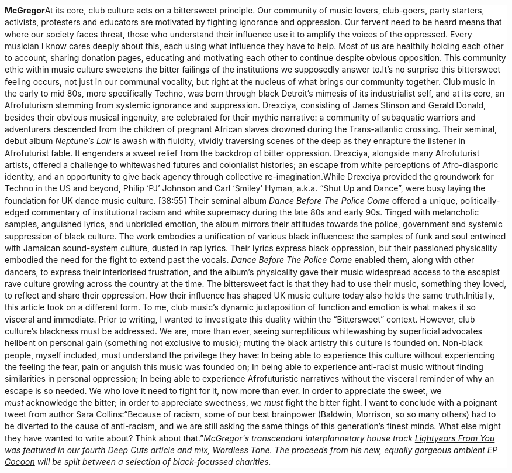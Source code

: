 **McGregor**At its core, club culture acts on a bittersweet principle. Our community of music lovers, club-goers, party starters, activists, protesters and educators are motivated by fighting ignorance and oppression. Our fervent need to be heard means that where our society faces threat, those who understand their influence use it to amplify the voices of the oppressed. Every musician I know cares deeply about this, each using what influence they have to help. Most of us are healthily holding each other to account, sharing donation pages, educating and motivating each other to continue despite obvious opposition. This community ethic within music culture sweetens the bitter failings of the institutions we supposedly answer to.It’s no surprise this bittersweet feeling occurs, not just in our communal vocality, but right at the nucleus of what brings our community together. Club music in the early to mid 80s, more specifically Techno, was born through black Detroit’s mimesis of its industrialist self, and at its core, an Afrofuturism stemming from systemic ignorance and suppression. Drexciya, consisting of James Stinson and Gerald Donald, besides their obvious musical ingenuity, are celebrated for their mythic narrative: a community of subaquatic warriors and adventurers descended from the children of pregnant African slaves drowned during the Trans-atlantic crossing. Their seminal, debut album _Neptune’s Lair_ is awash with fluidity, vividly traversing scenes of the deep as they enrapture the listener in Afrofuturist fable. It engenders a sweet relief from the backdrop of bitter oppression. Drexciya, alongside many Afrofuturist artists, offered a challenge to whitewashed futures and colonialist histories; an escape from white perceptions of Afro-diasporic identity, and an opportunity to give back agency through collective re-imagination.While Drexciya provided the groundwork for Techno in the US and beyond, Philip ‘PJ’ Johnson and Carl ‘Smiley’ Hyman, a.k.a. “Shut Up and Dance”, were busy laying the foundation for UK dance music culture. \[38:55\] Their seminal album _Dance Before The Police Come_ offered a unique, politically-edged commentary of institutional racism and white supremacy during the late 80s and early 90s. Tinged with melancholic samples, anguished lyrics, and unbridled emotion, the album mirrors their attitudes towards the police, government and systemic suppression of black culture. The work embodies a unification of various black influences: the samples of funk and soul entwined with Jamaican sound-system culture, dusted in rap lyrics. Their lyrics express black oppression, but their passioned physicality embodied the need for the fight to extend past the vocals. _Dance Before The Police Come_ enabled them, along with other dancers, to express their interiorised frustration, and the album’s physicality gave their music widespread access to the escapist rave culture growing across the country at the time. The bittersweet fact is that they had to use their music, something they loved, to reflect and share their oppression. How their influence has shaped UK music culture today also holds the same truth.Initially, this article took on a different form. To me, club music’s dynamic juxtaposition of function and emotion is what makes it so visceral and immediate. Prior to writing, I wanted to investigate this duality within the “Bittersweet” context. However, club culture’s blackness must be addressed. We are, more than ever, seeing surreptitious whitewashing by superficial advocates hellbent on personal gain (something not exclusive to music); muting the black artistry this culture is founded on. Non-black people, myself included, must understand the privilege they have: In being able to experience this culture without experiencing the feeling the fear, pain or anguish this music was founded on; In being able to experience anti-racist music without finding similarities in personal oppression; In being able to experience Afrofuturistic narratives without the visceral reminder of why an escape is so needed. We who love it need to fight for it, now more than ever. In order to appreciate the sweet, we _must_ acknowledge the bitter; in order to appreciate sweetness, we _must_ fight the bitter fight. I want to conclude with a poignant tweet from author Sara Collins:“Because of racism, some of our best brainpower (Baldwin, Morrison, so so many others) had to be diverted to the cause of anti-racism, and we are still asking the same things of this generation’s finest minds. What else might they have wanted to write about? Think about that.”_McGregor's transcendant interplannetary house track [_Lightyears From You_](https://soundcloud.com/depthoverdistancelabel/a1-lightyears-from-you) was featured in our fourth Deep Cuts article and mix, [Wordless Tone](http://loose-lips.co.uk/blog/wordless-tone). The proceeds from his new, equally gorgeous ambient EP [Cocoon](https://mcgrgr.bandcamp.com/album/cocoon?fbclid=IwAR0mxLHSEiBNsSyk2Anmm0zleJh3UwSomWHd9olPgnq4nZtVxHOxU4-NdcM) will be split between a selection of black-focussed charities._
